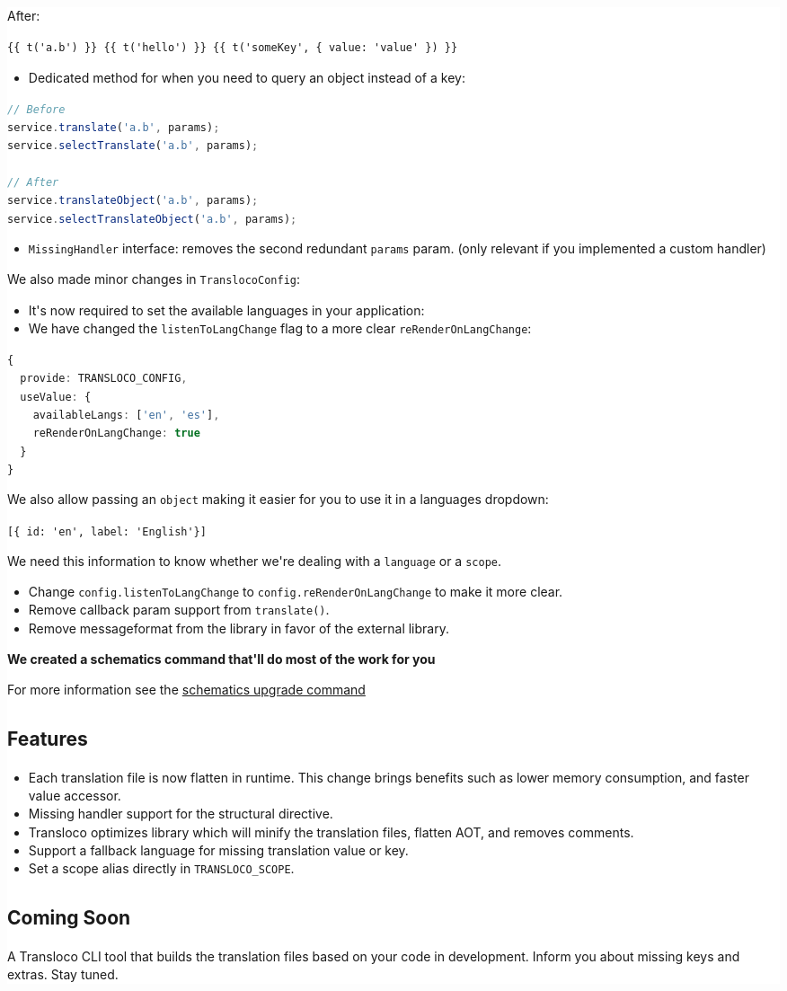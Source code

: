 After:

```html
{{ t('a.b') }} {{ t('hello') }} {{ t('someKey', { value: 'value' }) }}
```

- Dedicated method for when you need to query an object instead of a key:

```ts
// Before
service.translate('a.b', params);
service.selectTranslate('a.b', params);

// After
service.translateObject('a.b', params);
service.selectTranslateObject('a.b', params);
```

- `MissingHandler` interface: removes the second redundant `params` param. (only relevant if you implemented a custom handler)

We also made minor changes in `TranslocoConfig`:

- It's now required to set the available languages in your application:
- We have changed the `listenToLangChange` flag to a more clear `reRenderOnLangChange`:

```ts
{
  provide: TRANSLOCO_CONFIG,
  useValue: {
    availableLangs: ['en', 'es'],
    reRenderOnLangChange: true
  }
}
```

We also allow passing an `object` making it easier for you to use it in a languages dropdown:

`[{ id: 'en', label: 'English'}]`

We need this information to know whether we're dealing with a `language` or a `scope`.

- Change `config.listenToLangChange` to `config.reRenderOnLangChange` to make it more clear.
- Remove callback param support from `translate()`.
- Remove messageformat from the library in favor of the external library.

**We created a schematics command that'll do most of the work for you**

For more information see the [schematics upgrade command](https://ngneat.github.io/transloco/docs/schematics/upgrade)

## Features

- Each translation file is now flatten in runtime. This change brings benefits such as lower memory consumption, and faster value accessor.
- Missing handler support for the structural directive.
- Transloco optimizes library which will minify the translation files, flatten AOT, and removes comments.
- Support a fallback language for missing translation value or key.
- Set a scope alias directly in `TRANSLOCO_SCOPE`.

## Coming Soon

A Transloco CLI tool that builds the translation files based on your code in development. Inform you about missing keys and extras. Stay tuned.
